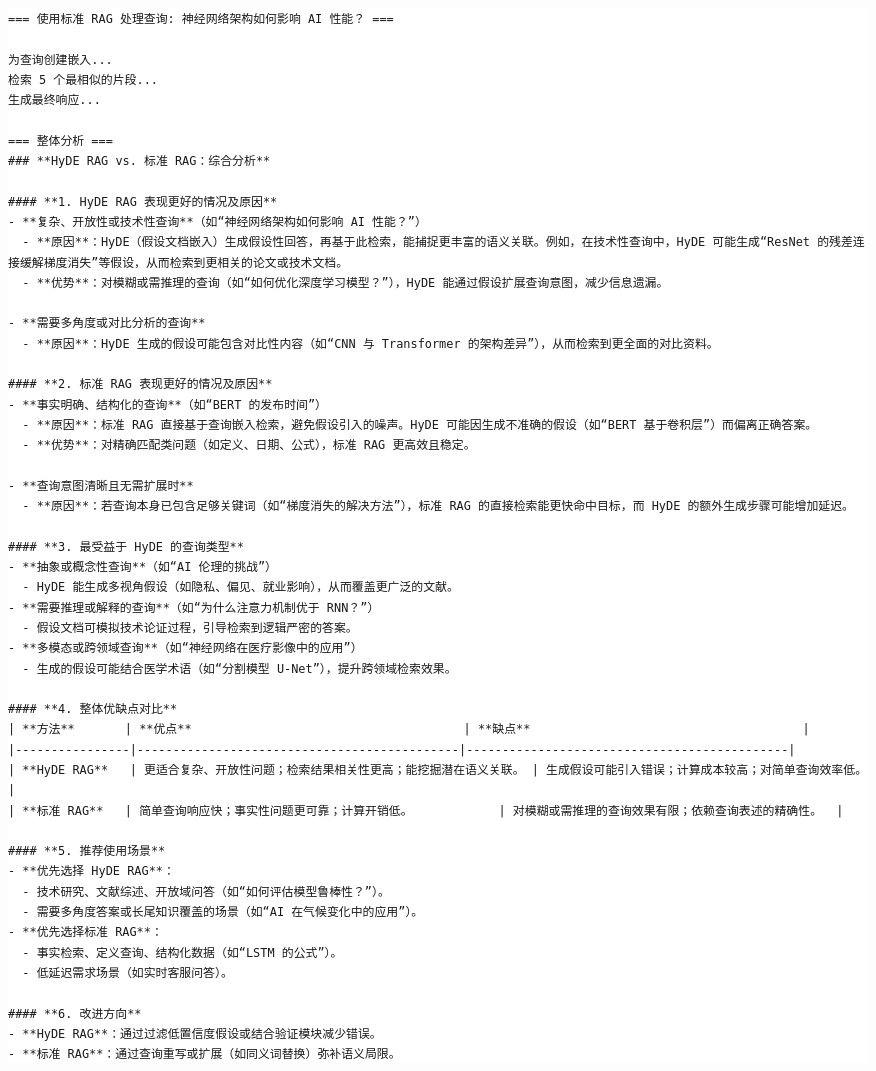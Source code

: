     === 使用标准 RAG 处理查询: 神经网络架构如何影响 AI 性能？ ===
    
    为查询创建嵌入...
    检索 5 个最相似的片段...
    生成最终响应...
    
    === 整体分析 ===
    ### **HyDE RAG vs. 标准 RAG：综合分析**
    
    #### **1. HyDE RAG 表现更好的情况及原因**
    - **复杂、开放性或技术性查询**（如“神经网络架构如何影响 AI 性能？”）  
      - **原因**：HyDE（假设文档嵌入）生成假设性回答，再基于此检索，能捕捉更丰富的语义关联。例如，在技术性查询中，HyDE 可能生成“ResNet 的残差连接缓解梯度消失”等假设，从而检索到更相关的论文或技术文档。  
      - **优势**：对模糊或需推理的查询（如“如何优化深度学习模型？”），HyDE 能通过假设扩展查询意图，减少信息遗漏。  
    
    - **需要多角度或对比分析的查询**  
      - **原因**：HyDE 生成的假设可能包含对比性内容（如“CNN 与 Transformer 的架构差异”），从而检索到更全面的对比资料。  
    
    #### **2. 标准 RAG 表现更好的情况及原因**
    - **事实明确、结构化的查询**（如“BERT 的发布时间”）  
      - **原因**：标准 RAG 直接基于查询嵌入检索，避免假设引入的噪声。HyDE 可能因生成不准确的假设（如“BERT 基于卷积层”）而偏离正确答案。  
      - **优势**：对精确匹配类问题（如定义、日期、公式），标准 RAG 更高效且稳定。  
    
    - **查询意图清晰且无需扩展时**  
      - **原因**：若查询本身已包含足够关键词（如“梯度消失的解决方法”），标准 RAG 的直接检索能更快命中目标，而 HyDE 的额外生成步骤可能增加延迟。  
    
    #### **3. 最受益于 HyDE 的查询类型**
    - **抽象或概念性查询**（如“AI 伦理的挑战”）  
      - HyDE 能生成多视角假设（如隐私、偏见、就业影响），从而覆盖更广泛的文献。  
    - **需要推理或解释的查询**（如“为什么注意力机制优于 RNN？”）  
      - 假设文档可模拟技术论证过程，引导检索到逻辑严密的答案。  
    - **多模态或跨领域查询**（如“神经网络在医疗影像中的应用”）  
      - 生成的假设可能结合医学术语（如“分割模型 U-Net”），提升跨领域检索效果。  
    
    #### **4. 整体优缺点对比**
    | **方法**       | **优点**                                      | **缺点**                                      |
    |----------------|---------------------------------------------|---------------------------------------------|
    | **HyDE RAG**   | 更适合复杂、开放性问题；检索结果相关性更高；能挖掘潜在语义关联。 | 生成假设可能引入错误；计算成本较高；对简单查询效率低。 |
    | **标准 RAG**   | 简单查询响应快；事实性问题更可靠；计算开销低。            | 对模糊或需推理的查询效果有限；依赖查询表述的精确性。  |
    
    #### **5. 推荐使用场景**
    - **优先选择 HyDE RAG**：  
      - 技术研究、文献综述、开放域问答（如“如何评估模型鲁棒性？”）。  
      - 需要多角度答案或长尾知识覆盖的场景（如“AI 在气候变化中的应用”）。  
    - **优先选择标准 RAG**：  
      - 事实检索、定义查询、结构化数据（如“LSTM 的公式”）。  
      - 低延迟需求场景（如实时客服问答）。  
    
    #### **6. 改进方向**
    - **HyDE RAG**：通过过滤低置信度假设或结合验证模块减少错误。  
    - **标准 RAG**：通过查询重写或扩展（如同义词替换）弥补语义局限。  
    